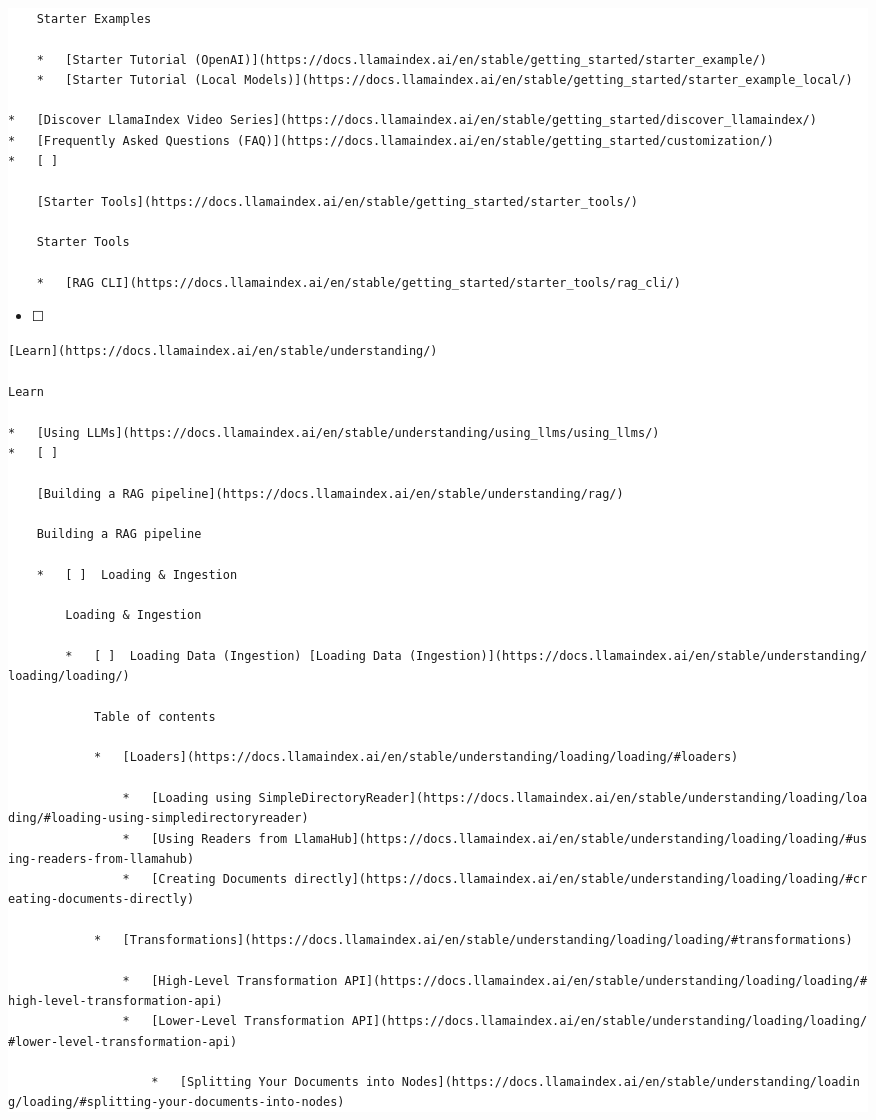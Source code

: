         Starter Examples
        
        *   [Starter Tutorial (OpenAI)](https://docs.llamaindex.ai/en/stable/getting_started/starter_example/)
        *   [Starter Tutorial (Local Models)](https://docs.llamaindex.ai/en/stable/getting_started/starter_example_local/)
        
    *   [Discover LlamaIndex Video Series](https://docs.llamaindex.ai/en/stable/getting_started/discover_llamaindex/)
    *   [Frequently Asked Questions (FAQ)](https://docs.llamaindex.ai/en/stable/getting_started/customization/)
    *   [ ] 
        
        [Starter Tools](https://docs.llamaindex.ai/en/stable/getting_started/starter_tools/)
        
        Starter Tools
        
        *   [RAG CLI](https://docs.llamaindex.ai/en/stable/getting_started/starter_tools/rag_cli/)
        
    
*   [ ] 
    
    [Learn](https://docs.llamaindex.ai/en/stable/understanding/)
    
    Learn
    
    *   [Using LLMs](https://docs.llamaindex.ai/en/stable/understanding/using_llms/using_llms/)
    *   [ ] 
        
        [Building a RAG pipeline](https://docs.llamaindex.ai/en/stable/understanding/rag/)
        
        Building a RAG pipeline
        
        *   [ ]  Loading & Ingestion
            
            Loading & Ingestion
            
            *   [ ]  Loading Data (Ingestion) [Loading Data (Ingestion)](https://docs.llamaindex.ai/en/stable/understanding/loading/loading/)
                
                Table of contents
                
                *   [Loaders](https://docs.llamaindex.ai/en/stable/understanding/loading/loading/#loaders)
                    
                    *   [Loading using SimpleDirectoryReader](https://docs.llamaindex.ai/en/stable/understanding/loading/loading/#loading-using-simpledirectoryreader)
                    *   [Using Readers from LlamaHub](https://docs.llamaindex.ai/en/stable/understanding/loading/loading/#using-readers-from-llamahub)
                    *   [Creating Documents directly](https://docs.llamaindex.ai/en/stable/understanding/loading/loading/#creating-documents-directly)
                    
                *   [Transformations](https://docs.llamaindex.ai/en/stable/understanding/loading/loading/#transformations)
                    
                    *   [High-Level Transformation API](https://docs.llamaindex.ai/en/stable/understanding/loading/loading/#high-level-transformation-api)
                    *   [Lower-Level Transformation API](https://docs.llamaindex.ai/en/stable/understanding/loading/loading/#lower-level-transformation-api)
                        
                        *   [Splitting Your Documents into Nodes](https://docs.llamaindex.ai/en/stable/understanding/loading/loading/#splitting-your-documents-into-nodes)
                        